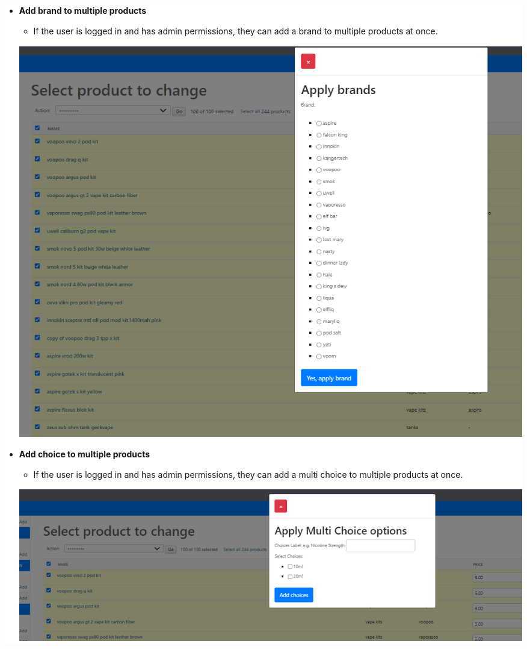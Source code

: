 - **Add brand to multiple products**

    - If the user is logged in and has admin permissions, they can add a brand to multiple products at once.

    ![screenshot](docs/features/apply-brands-modal.png)

- **Add choice to multiple products**

    - If the user is logged in and has admin permissions, they can add a multi choice to multiple products at once.

    ![screenshot](docs/features/apply-options-modal.png)

